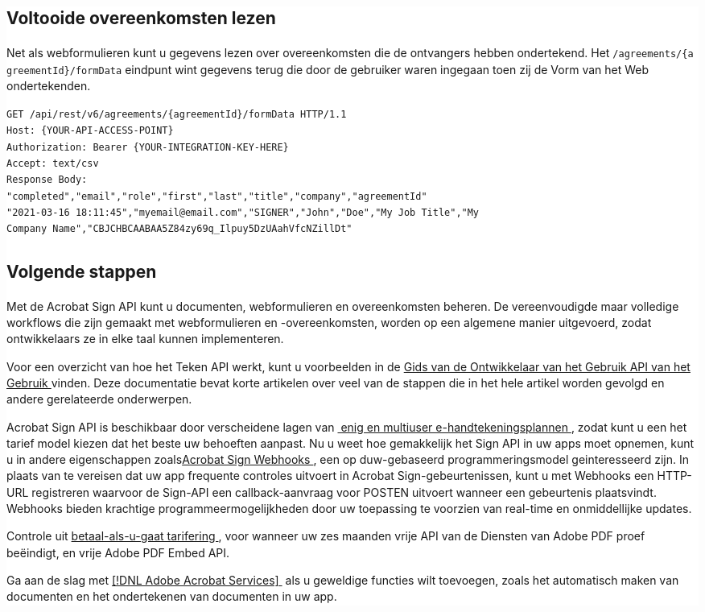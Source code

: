 ## Voltooide overeenkomsten lezen

Net als webformulieren kunt u gegevens lezen over overeenkomsten die de ontvangers hebben ondertekend. Het `/agreements/{agreementId}/formData` eindpunt wint gegevens terug die door de gebruiker waren ingegaan toen zij de Vorm van het Web ondertekenden.

```
GET /api/rest/v6/agreements/{agreementId}/formData HTTP/1.1
Host: {YOUR-API-ACCESS-POINT}
Authorization: Bearer {YOUR-INTEGRATION-KEY-HERE}
Accept: text/csv
Response Body:
"completed","email","role","first","last","title","company","agreementId"
"2021-03-16 18:11:45","myemail@email.com","SIGNER","John","Doe","My Job Title","My
Company Name","CBJCHBCAABAA5Z84zy69q_Ilpuy5DzUAahVfcNZillDt"
```

## Volgende stappen

Met de Acrobat Sign API kunt u documenten, webformulieren en overeenkomsten beheren. De vereenvoudigde maar volledige workflows die zijn gemaakt met webformulieren en -overeenkomsten, worden op een algemene manier uitgevoerd, zodat ontwikkelaars ze in elke taal kunnen implementeren.

Voor een overzicht van hoe het Teken API werkt, kunt u voorbeelden in de [&#x200B; Gids van de Ontwikkelaar van het Gebruik API van het Gebruik &#x200B;](https://opensource.adobe.com/acrobat-sign/developer_guide/index.html#!adobedocs/adobe-sign/master/api_usage.md) vinden. Deze documentatie bevat korte artikelen over veel van de stappen die in het hele artikel worden gevolgd en andere gerelateerde onderwerpen.

Acrobat Sign API is beschikbaar door verscheidene lagen van [&#x200B; enig en multiuser e-handtekeningsplannen &#x200B;](https://acrobat.adobe.com/nl/nl/sign/pricing/plans.html), zodat kunt u een het tarief model kiezen dat het beste uw behoeften aanpast. Nu u weet hoe gemakkelijk het Sign API in uw apps moet opnemen, kunt u in andere eigenschappen zoals [&#x200B; Acrobat Sign Webhooks &#x200B;](https://opensource.adobe.com/acrobat-sign/developer_guide/index.html#!adobedocs/adobe-sign/master/webhooks.md), een op duw-gebaseerd programmeringsmodel geinteresseerd zijn. In plaats van te vereisen dat uw app frequente controles uitvoert in Acrobat Sign-gebeurtenissen, kunt u met Webhooks een HTTP-URL registreren waarvoor de Sign-API een callback-aanvraag voor POSTEN uitvoert wanneer een gebeurtenis plaatsvindt. Webhooks bieden krachtige programmeermogelijkheden door uw toepassing te voorzien van real-time en onmiddellijke updates.

Controle uit [&#x200B; betaal-als-u-gaat tarifering &#x200B;](https://developer.adobe.com/document-services/pricing/main), voor wanneer uw zes maanden vrije API van de Diensten van Adobe PDF proef beëindigt, en vrije Adobe PDF Embed API.

Ga aan de slag met [[!DNL Adobe Acrobat Services] &#x200B;](https://www.adobe.io/apis/documentcloud/dcsdk/gettingstarted.html) als u geweldige functies wilt toevoegen, zoals het automatisch maken van documenten en het ondertekenen van documenten in uw app.
